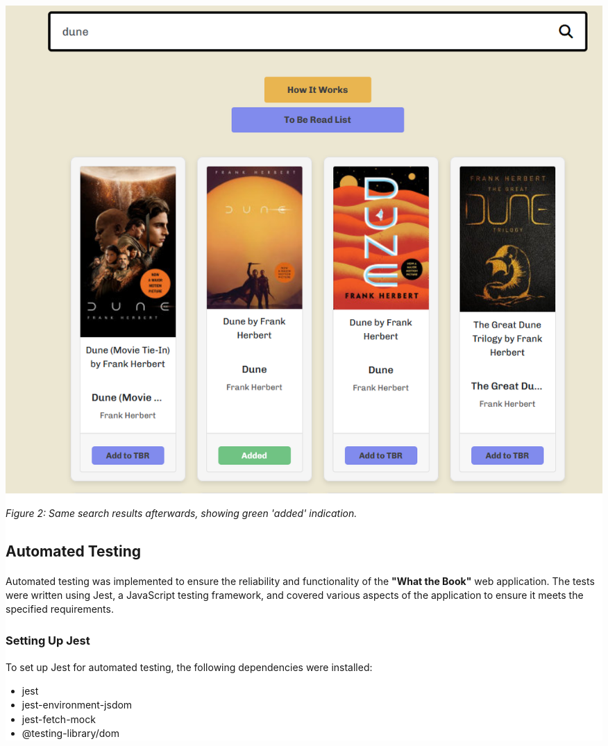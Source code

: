   ![Indicate already added books](../docs/images/additional-test3a.png)
  
  *Figure 2: Same search results afterwards, showing green 'added' indication.*


## Automated Testing

Automated testing was implemented to ensure the reliability and functionality of the **"What the Book"** web application. The tests were written using Jest, a JavaScript testing framework, and covered various aspects of the application to ensure it meets the specified requirements.

### Setting Up Jest

To set up Jest for automated testing, the following dependencies were installed:

- jest
- jest-environment-jsdom
- jest-fetch-mock
- @testing-library/dom
